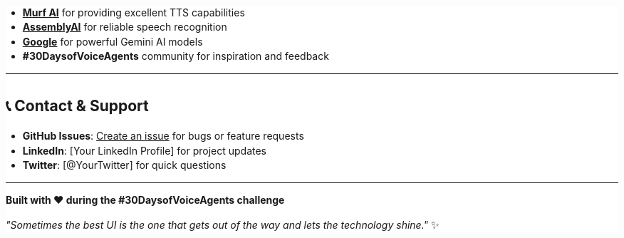 - **[Murf AI](https://murf.ai/)** for providing excellent TTS capabilities
- **[AssemblyAI](https://www.assemblyai.com/)** for reliable speech recognition
- **[Google](https://ai.google.com/)** for powerful Gemini AI models
- **#30DaysofVoiceAgents** community for inspiration and feedback

---

## 📞 Contact & Support

- **GitHub Issues**: [Create an issue](../../issues) for bugs or feature requests
- **LinkedIn**: [Your LinkedIn Profile] for project updates
- **Twitter**: [@YourTwitter] for quick questions

---

**Built with ❤️ during the #30DaysofVoiceAgents challenge**

*"Sometimes the best UI is the one that gets out of the way and lets the technology shine."* ✨
